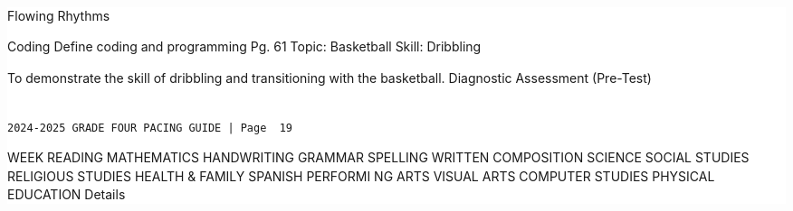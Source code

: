 Flowing 
Rhythms 
 
 
Coding 
Define coding 
and 
programming 
Pg. 61 
Topic: 
Basketball 
Skill: Dribbling  
 
To 
demonstrate 
the skill of 
dribbling and 
transitioning 
with the 
basketball. 
Diagnostic 
Assessment 
(Pre-Test) 
 


 
 
 
                                                                                                                                                                                                       2024-2025 GRADE FOUR PACING GUIDE | Page  19        
 
WEEK 
READING 
MATHEMATICS 
HANDWRITING 
GRAMMAR 
SPELLING 
WRITTEN 
COMPOSITION 
SCIENCE 
SOCIAL 
STUDIES 
RELIGIOUS 
STUDIES 
HEALTH & 
FAMILY 
SPANISH 
PERFORMI
NG ARTS 
VISUAL 
ARTS 
COMPUTER 
STUDIES 
PHYSICAL 
EDUCATION 
Details 
 